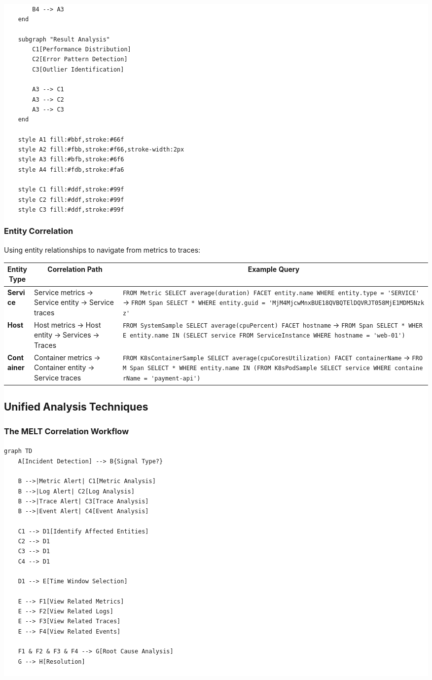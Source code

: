 ```mermaid
        B4 --> A3
    end
    
    subgraph "Result Analysis"
        C1[Performance Distribution]
        C2[Error Pattern Detection]
        C3[Outlier Identification]
        
        A3 --> C1
        A3 --> C2
        A3 --> C3
    end
    
    style A1 fill:#bbf,stroke:#66f
    style A2 fill:#fbb,stroke:#f66,stroke-width:2px
    style A3 fill:#bfb,stroke:#6f6
    style A4 fill:#fdb,stroke:#fa6
    
    style C1 fill:#ddf,stroke:#99f
    style C2 fill:#ddf,stroke:#99f
    style C3 fill:#ddf,stroke:#99f
```

### Entity Correlation

Using entity relationships to navigate from metrics to traces:

| Entity Type | Correlation Path | Example Query |
|-------------|------------------|---------------|
| **Service** | Service metrics → Service entity → Service traces | `FROM Metric SELECT average(duration) FACET entity.name WHERE entity.type = 'SERVICE'` → `FROM Span SELECT * WHERE entity.guid = 'MjM4MjcwMnxBUE18QVBQTElDQVRJT058MjE1MDM5Nzkz'` |
| **Host** | Host metrics → Host entity → Services → Traces | `FROM SystemSample SELECT average(cpuPercent) FACET hostname` → `FROM Span SELECT * WHERE entity.name IN (SELECT service FROM ServiceInstance WHERE hostname = 'web-01')` |
| **Container** | Container metrics → Container entity → Service traces | `FROM K8sContainerSample SELECT average(cpuCoresUtilization) FACET containerName` → `FROM Span SELECT * WHERE entity.name IN (FROM K8sPodSample SELECT service WHERE containerName = 'payment-api')` |

## Unified Analysis Techniques

### The MELT Correlation Workflow

```mermaid
graph TD
    A[Incident Detection] --> B{Signal Type?}
    
    B -->|Metric Alert| C1[Metric Analysis]
    B -->|Log Alert| C2[Log Analysis]
    B -->|Trace Alert| C3[Trace Analysis]
    B -->|Event Alert| C4[Event Analysis]
    
    C1 --> D1[Identify Affected Entities]
    C2 --> D1
    C3 --> D1
    C4 --> D1
    
    D1 --> E[Time Window Selection]
    
    E --> F1[View Related Metrics]
    E --> F2[View Related Logs]
    E --> F3[View Related Traces]
    E --> F4[View Related Events]
    
    F1 & F2 & F3 & F4 --> G[Root Cause Analysis]
    G --> H[Resolution]
    
```